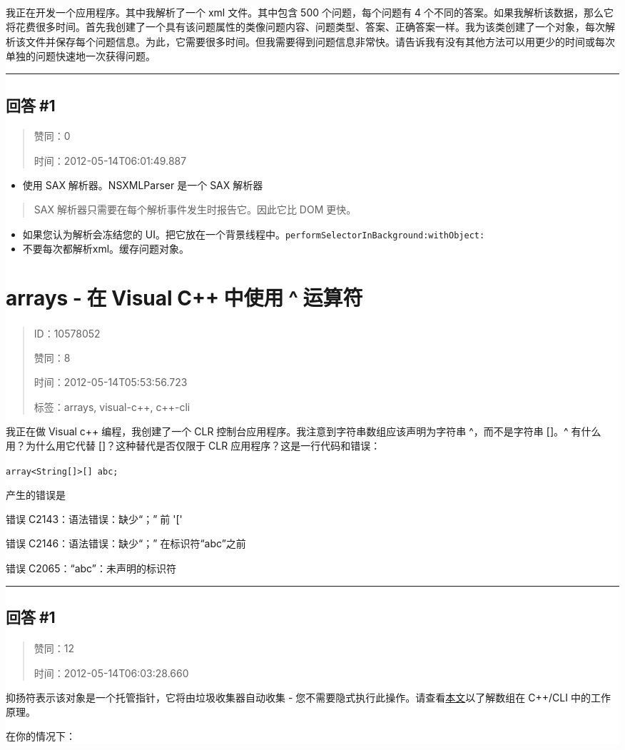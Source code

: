我正在开发一个应用程序。其中我解析了一个 xml 文件。其中包含 500 个问题，每个问题有 4 个不同的答案。如果我解析该数据，那么它将花费很多时间。首先我创建了一个具有该问题属性的类像问题内容、问题类型、答案、正确答案一样。我为该类创建了一个对象，每次解析该文件并保存每个问题信息。为此，它需要很多时间。但我需要得到问题信息非常快。请告诉我有没有其他方法可以用更少的时间或每次单独的问题快速地一次获得问题。

* * *

## 回答 #1

> 赞同：0
> 
> 时间：2012-05-14T06:01:49.887

*   使用 SAX 解析器。NSXMLParser 是一个 SAX 解析器

> SAX 解析器只需要在每个解析事件发生时报告它。因此它比 DOM 更快。

*   如果您认为解析会冻结您的 UI。把它放在一个背景线程中。`performSelectorInBackground:withObject:`
*   不要每次都解析xml。缓存问题对象。

# arrays - 在 Visual C++ 中使用 ^ 运算符

> ID：10578052
> 
> 赞同：8
> 
> 时间：2012-05-14T05:53:56.723
> 
> 标签：arrays, visual-c++, c++-cli

我正在做 Visual c++ 编程，我创建了一个 CLR 控制台应用程序。我注意到字符串数组应该声明为字符串 ^，而不是字符串 []。^ 有什么用？为什么用它代替 []？这种替代是否仅限于 CLR 应用程序？这是一行代码和错误：

```
array<String[]>[] abc; 
```

产生的错误是

错误 C2143：语法错误：缺少“；” 前 '['

错误 C2146：语法错误：缺少“；” 在标识符“abc”之前

错误 C2065：“abc”：未声明的标识符

* * *

## 回答 #1

> 赞同：12
> 
> 时间：2012-05-14T06:03:28.660

抑扬符表示该对象是一个托管指针，它将由垃圾收集器自动收集 - 您不需要隐式执行此操作。请查看[本文](http://www.codeproject.com/Articles/7704/Arrays-in-C-CLI)以了解数组在 C++/CLI 中的工作原理。

在你的情况下：

